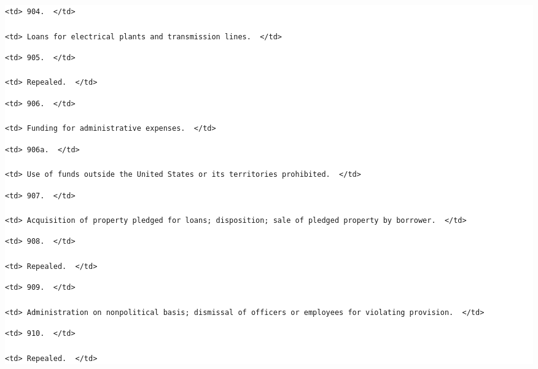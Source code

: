   </tr>

  <tr>

    <td> 904.  </td>

    <td> Loans for electrical plants and transmission lines.  </td>

  </tr>

  <tr>

    <td> 905.  </td>

    <td> Repealed.  </td>

  </tr>

  <tr>

    <td> 906.  </td>

    <td> Funding for administrative expenses.  </td>

  </tr>

  <tr>

    <td> 906a.  </td>

    <td> Use of funds outside the United States or its territories prohibited.  </td>

  </tr>

  <tr>

    <td> 907.  </td>

    <td> Acquisition of property pledged for loans; disposition; sale of pledged property by borrower.  </td>

  </tr>

  <tr>

    <td> 908.  </td>

    <td> Repealed.  </td>

  </tr>

  <tr>

    <td> 909.  </td>

    <td> Administration on nonpolitical basis; dismissal of officers or employees for violating provision.  </td>

  </tr>

  <tr>

    <td> 910.  </td>

    <td> Repealed.  </td>
